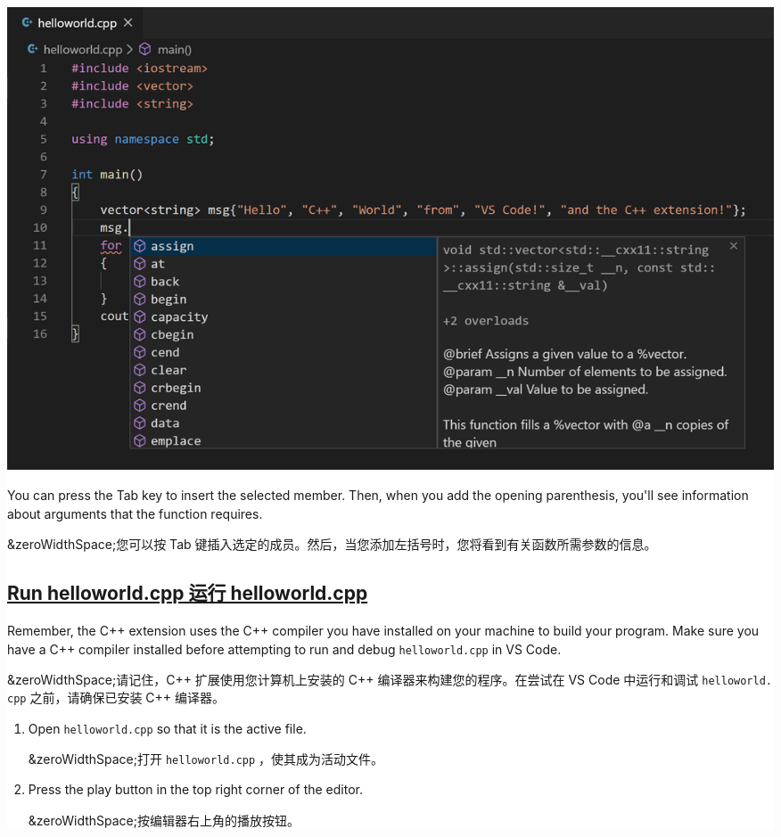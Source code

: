![Statement completion IntelliSense](./GCConLinux_img/msg-intellisense.png)

You can press the Tab key to insert the selected member. Then, when you add the opening parenthesis, you'll see information about arguments that the function requires.

&zeroWidthSpace;您可以按 Tab 键插入选定的成员。然后，当您添加左括号时，您将看到有关函数所需参数的信息。

## [Run helloworld.cpp 运行 helloworld.cpp](https://code.visualstudio.com/docs/cpp/config-linux#_run-helloworldcpp)

Remember, the C++ extension uses the C++ compiler you have installed on your machine to build your program. Make sure you have a C++ compiler installed before attempting to run and debug `helloworld.cpp` in VS Code.

&zeroWidthSpace;请记住，C++ 扩展使用您计算机上安装的 C++ 编译器来构建您的程序。在尝试在 VS Code 中运行和调试 `helloworld.cpp` 之前，请确保已安装 C++ 编译器。

1. Open `helloworld.cpp` so that it is the active file.

   &zeroWidthSpace;打开 `helloworld.cpp` ，使其成为活动文件。

2. Press the play button in the top right corner of the editor.

   &zeroWidthSpace;按编辑器右上角的播放按钮。
